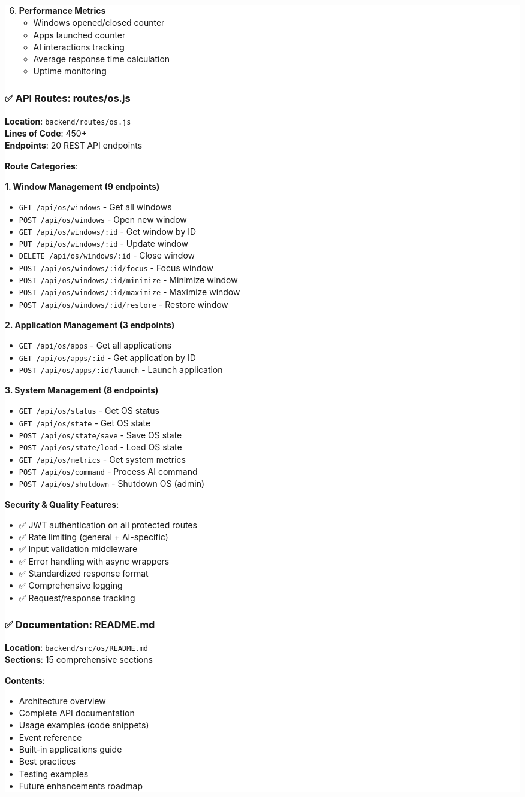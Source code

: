 6. **Performance Metrics**
   - Windows opened/closed counter
   - Apps launched counter
   - AI interactions tracking
   - Average response time calculation
   - Uptime monitoring

### ✅ API Routes: routes/os.js
**Location**: `backend/routes/os.js`  
**Lines of Code**: 450+  
**Endpoints**: 20 REST API endpoints

**Route Categories**:

**1. Window Management (9 endpoints)**
- `GET /api/os/windows` - Get all windows
- `POST /api/os/windows` - Open new window
- `GET /api/os/windows/:id` - Get window by ID
- `PUT /api/os/windows/:id` - Update window
- `DELETE /api/os/windows/:id` - Close window
- `POST /api/os/windows/:id/focus` - Focus window
- `POST /api/os/windows/:id/minimize` - Minimize window
- `POST /api/os/windows/:id/maximize` - Maximize window
- `POST /api/os/windows/:id/restore` - Restore window

**2. Application Management (3 endpoints)**
- `GET /api/os/apps` - Get all applications
- `GET /api/os/apps/:id` - Get application by ID
- `POST /api/os/apps/:id/launch` - Launch application

**3. System Management (8 endpoints)**
- `GET /api/os/status` - Get OS status
- `GET /api/os/state` - Get OS state
- `POST /api/os/state/save` - Save OS state
- `POST /api/os/state/load` - Load OS state
- `GET /api/os/metrics` - Get system metrics
- `POST /api/os/command` - Process AI command
- `POST /api/os/shutdown` - Shutdown OS (admin)

**Security & Quality Features**:
- ✅ JWT authentication on all protected routes
- ✅ Rate limiting (general + AI-specific)
- ✅ Input validation middleware
- ✅ Error handling with async wrappers
- ✅ Standardized response format
- ✅ Comprehensive logging
- ✅ Request/response tracking

### ✅ Documentation: README.md
**Location**: `backend/src/os/README.md`  
**Sections**: 15 comprehensive sections

**Contents**:
- Architecture overview
- Complete API documentation
- Usage examples (code snippets)
- Event reference
- Built-in applications guide
- Best practices
- Testing examples
- Future enhancements roadmap
